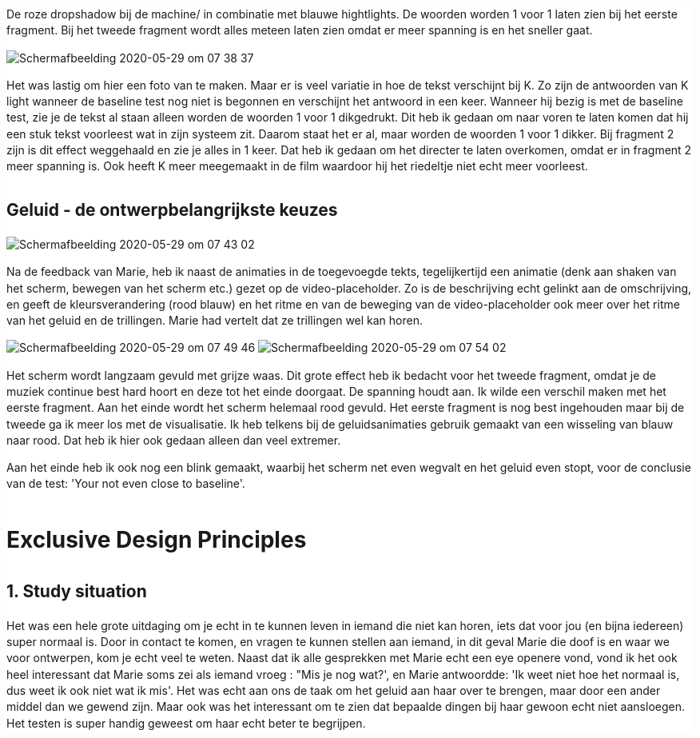 De roze dropshadow bij de machine/ in combinatie met blauwe hightlights. De woorden worden 1 voor 1 laten zien bij het eerste fragment. Bij het tweede fragment wordt alles meteen laten zien omdat er meer spanning is en het sneller gaat. 

<img width="1098" alt="Schermafbeelding 2020-05-29 om 07 38 37" src="https://user-images.githubusercontent.com/45544342/83225168-78555c00-a17f-11ea-8b80-661a3b54a568.png">

Het was lastig om hier een foto van te maken. Maar er is veel variatie in hoe de tekst verschijnt bij K. Zo zijn de antwoorden van K light wanneer de baseline test nog niet is begonnen en verschijnt het antwoord in een keer. Wanneer hij bezig is met de baseline test, zie je de tekst al staan alleen worden de woorden 1 voor 1 dikgedrukt. Dit heb ik gedaan om naar voren te laten komen dat hij een stuk tekst voorleest wat in zijn systeem zit. Daarom staat het er al, maar worden de woorden 1 voor 1 dikker. Bij fragment 2 zijn is dit effect weggehaald en zie je alles in 1 keer. Dat heb ik gedaan om het directer te laten overkomen, omdat er in fragment 2 meer spanning is. Ook heeft K meer meegemaakt in de film waardoor hij het riedeltje niet echt meer voorleest. 


## Geluid - de ontwerpbelangrijkste keuzes

<img width="1102" alt="Schermafbeelding 2020-05-29 om 07 43 02" src="https://user-images.githubusercontent.com/45544342/83225663-92dc0500-a180-11ea-846b-50bec370cb3f.png">

Na de feedback van Marie, heb ik naast de animaties in de toegevoegde tekts, tegelijkertijd een animatie (denk aan shaken van het scherm, bewegen van het scherm etc.) gezet op de video-placeholder. Zo is de beschrijving echt gelinkt aan de omschrijving, en geeft de kleursverandering (rood blauw) en het ritme en van de beweging van de video-placeholder ook meer over het ritme van het geluid en de trillingen. Marie had vertelt dat ze trillingen wel kan horen. 

<img width="1680" alt="Schermafbeelding 2020-05-29 om 07 49 46" src="https://user-images.githubusercontent.com/45544342/83225880-04b44e80-a181-11ea-8505-1ff7d8024300.png">


<img width="1680" alt="Schermafbeelding 2020-05-29 om 07 54 02" src="https://user-images.githubusercontent.com/45544342/83226202-b5bae900-a181-11ea-8e91-dab56d810bf7.png">

Het scherm wordt langzaam gevuld met grijze waas. Dit grote effect heb ik bedacht voor het tweede fragment, omdat je de muziek continue best hard hoort en deze tot het einde doorgaat. De spanning houdt aan. Ik wilde een verschil maken met het eerste fragment. Aan het einde wordt het scherm helemaal rood gevuld. Het eerste fragment is nog best ingehouden maar bij de tweede ga ik meer los met de visualisatie. Ik heb telkens bij de geluidsanimaties gebruik gemaakt van een wisseling van blauw naar rood. Dat heb ik hier ook gedaan alleen dan veel extremer. 

Aan het einde heb ik ook nog een blink gemaakt, waarbij het scherm net even wegvalt en het geluid even stopt, voor de conclusie van de test: 'Your not even close to baseline'.

# Exclusive Design Principles

## 1. Study situation
Het was een hele grote uitdaging om je echt in te kunnen leven in iemand die niet kan horen, iets dat voor jou (en bijna iedereen) super normaal is. Door in contact te komen, en vragen te kunnen stellen aan iemand, in dit geval Marie die doof is en waar we voor ontwerpen, kom je echt veel te weten. Naast dat ik alle gesprekken met Marie echt een eye openere vond, vond ik het ook heel interessant dat Marie soms zei als iemand vroeg : "Mis je nog wat?', en Marie antwoordde: 'Ik weet niet hoe het normaal is, dus weet ik ook niet wat ik mis'. Het was echt aan ons de taak om het geluid aan haar over te brengen, maar door een ander middel dan we gewend zijn. Maar ook was het interessant om te zien dat bepaalde dingen bij haar gewoon echt niet aansloegen. Het testen is super handig geweest om haar echt beter te begrijpen. 
